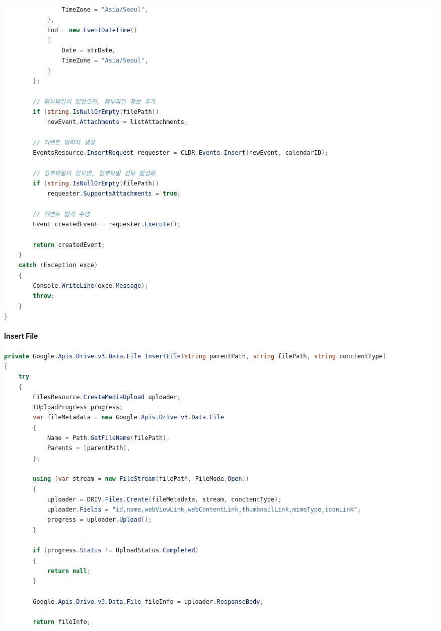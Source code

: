 ```cs
                TimeZone = "Asia/Seoul",
            },
            End = new EventDateTime()
            {
                Date = strDate,
                TimeZone = "Asia/Seoul",
            }
        };

        // 첨부파일이 있었으면, 첨부파일 정보 추가
        if (string.IsNullOrEmpty(filePath))
            newEvent.Attachments = listAttachments;

        // 이벤트 입력자 생성
        EventsResource.InsertRequest requester = CLDR.Events.Insert(newEvent, calendarID);

        // 첨부파일이 있으면, 첨부파일 정보 활성화
        if (string.IsNullOrEmpty(filePath))
            requester.SupportsAttachments = true;

        // 이벤트 입력 수행
        Event createdEvent = requester.Execute();

        return createdEvent;
    }
    catch (Exception exce)
    {
        Console.WriteLine(exce.Message);
        throw;
    }
}
```

#### Insert File

```cs
private Google.Apis.Drive.v3.Data.File InsertFile(string parentPath, string filePath, string conctentType)
{
    try
    {
        FilesResource.CreateMediaUpload uploader;
        IUploadProgress progress;
        var fileMetadata = new Google.Apis.Drive.v3.Data.File
        {
            Name = Path.GetFileName(filePath),
            Parents = [parentPath],
        };

        using (var stream = new FileStream(filePath, FileMode.Open))
        {
            uploader = DRIV.Files.Create(fileMetadata, stream, conctentType);
            uploader.Fields = "id,name,webViewLink,webContentLink,thumbnailLink,mimeType,iconLink";
            progress = uploader.Upload();
        }

        if (progress.Status != UploadStatus.Completed)
        {
            return null;
        }

        Google.Apis.Drive.v3.Data.File fileInfo = uploader.ResponseBody;

        return fileInfo;
```